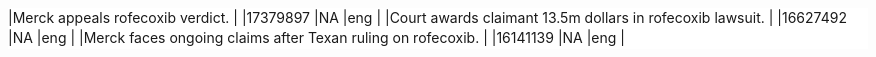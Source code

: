 |Merck appeals rofecoxib verdict.                                                                                                                                     |                                                                                                                                                                                                                                                                                                                                                                                                                                                                                                                                                                                                                                                                                                                                                                                                                                                                                                                                                                                                                                                                                                                                                                                                                                                                                                                                                                                                                     |17379897 |NA                          |eng      |
|Court awards claimant 13.5m dollars in rofecoxib lawsuit.                                                                                                            |                                                                                                                                                                                                                                                                                                                                                                                                                                                                                                                                                                                                                                                                                                                                                                                                                                                                                                                                                                                                                                                                                                                                                                                                                                                                                                                                                                                                                     |16627492 |NA                          |eng      |
|Merck faces ongoing claims after Texan ruling on rofecoxib.                                                                                                          |                                                                                                                                                                                                                                                                                                                                                                                                                                                                                                                                                                                                                                                                                                                                                                                                                                                                                                                                                                                                                                                                                                                                                                                                                                                                                                                                                                                                                     |16141139 |NA                          |eng      |